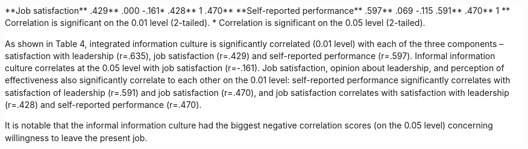 <tr>

<td>**Job satisfaction**</td>

<td style="text-align:center">.429**</td>

<td style="text-align:center">.000</td>

<td style="text-align:center">-.161*</td>

<td style="text-align:center">.428**</td>

<td style="text-align:center">1</td>

<td style="text-align:center">.470**</td>

</tr>

<tr>

<td>**Self-reported performance**</td>

<td style="text-align:center">.597**</td>

<td style="text-align:center">.069</td>

<td style="text-align:center">-.115</td>

<td style="text-align:center">.591**</td>

<td style="text-align:center">.470**</td>

<td style="text-align:center">1</td>

</tr>

<tr>

<td colspan="7">** Correlation is significant on the 0.01 level (2-tailed).</td>

</tr>

<tr>

<td colspan="7">* Correlation is significant on the 0.05 level (2-tailed).</td>

</tr>

</tbody>

</table>

As shown in Table 4, integrated information culture is significantly correlated (0.01 level) with each of the three components – satisfaction with leadership (r=.635), job satisfaction (r=.429) and self-reported performance (r=.597). Informal information culture correlates at the 0.05 level with job satisfaction (r=-.161). Job satisfaction, opinion about leadership, and perception of effectiveness also significantly correlate to each other on the 0.01 level: self-reported performance significantly correlates with satisfaction of leadership (r=.591) and job satisfaction (r=.470), and job satisfaction correlates with satisfaction with leadership (r=.428) and self-reported performance (r=.470).

It is notable that the informal information culture had the biggest negative correlation scores (on the 0.05 level) concerning willingness to leave the present job.
